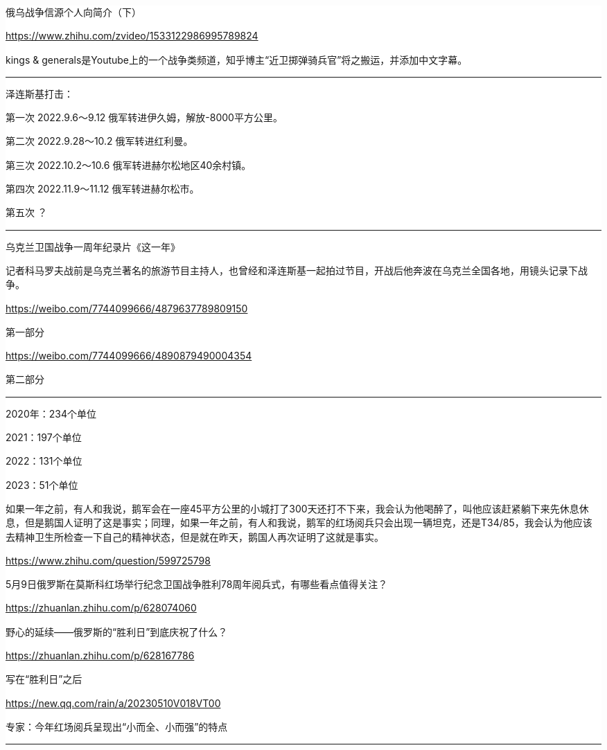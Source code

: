 俄乌战争信源个人向简介（下）

https://www.zhihu.com/zvideo/1533122986995789824

kings & generals是Youtube上的一个战争类频道，知乎博主“近卫掷弹骑兵官”将之搬运，并添加中文字幕。

---

泽连斯基打击：

第一次 2022.9.6～9.12 俄军转进伊久姆，解放-8000平方公里。

第二次 2022.9.28～10.2 俄军转进红利曼。

第三次 2022.10.2～10.6 俄军转进赫尔松地区40余村镇。

第四次 2022.11.9～11.12 俄军转进赫尔松市。

第五次 ？

---

乌克兰卫国战争一周年纪录片《这一年》

记者科马罗夫战前是乌克兰著名的旅游节目主持人，也曾经和泽连斯基一起拍过节目，开战后他奔波在乌克兰全国各地，用镜头记录下战争。

https://weibo.com/7744099666/4879637789809150

第一部分

https://weibo.com/7744099666/4890879490004354

第二部分

---

2020年：234个单位

2021：197个单位

2022：131个单位

2023：51个单位

如果一年之前，有人和我说，鹅军会在一座45平方公里的小城打了300天还打不下来，我会认为他喝醉了，叫他应该赶紧躺下来先休息休息，但是鹅国人证明了这是事实；同理，如果一年之前，有人和我说，鹅军的红场阅兵只会出现一辆坦克，还是T34/85，我会认为他应该去精神卫生所检查一下自己的精神状态，但是就在昨天，鹅国人再次证明了这就是事实。

https://www.zhihu.com/question/599725798

5月9日俄罗斯在莫斯科红场举行纪念卫国战争胜利78周年阅兵式，有哪些看点值得关注？

https://zhuanlan.zhihu.com/p/628074060

野心的延续——俄罗斯的“胜利日”到底庆祝了什么？

https://zhuanlan.zhihu.com/p/628167786

写在“胜利日”之后

https://new.qq.com/rain/a/20230510V018VT00

专家：今年红场阅兵呈现出“小而全、小而强”的特点

---
